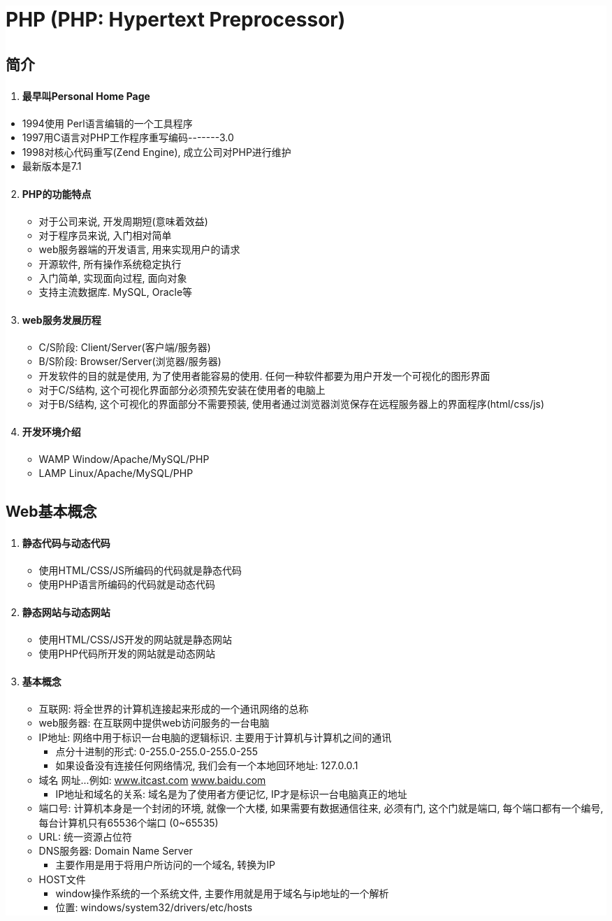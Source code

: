 # PHP (PHP: Hypertext Preprocessor)

## 简介

1. #### 最早叫Personal Home Page 

- 1994使用 Perl语言编辑的一个工具程序
- 1997用C语言对PHP工作程序重写编码-------3.0
- 1998对核心代码重写(Zend Engine), 成立公司对PHP进行维护
- 最新版本是7.1

2. #### PHP的功能特点

   - 对于公司来说, 开发周期短(意味着效益)
   - 对于程序员来说, 入门相对简单
   - web服务器端的开发语言, 用来实现用户的请求
   - 开源软件, 所有操作系统稳定执行
   - 入门简单, 实现面向过程, 面向对象
   - 支持主流数据库. MySQL, Oracle等

3. #### web服务发展历程

   - C/S阶段:         Client/Server(客户端/服务器)
   - B/S阶段:         Browser/Server(浏览器/服务器)
   - 开发软件的目的就是使用, 为了使用者能容易的使用. 任何一种软件都要为用户开发一个可视化的图形界面
   - 对于C/S结构, 这个可视化界面部分必须预先安装在使用者的电脑上
   - 对于B/S结构, 这个可视化的界面部分不需要预装, 使用者通过浏览器浏览保存在远程服务器上的界面程序(html/css/js)

4. #### 开发环境介绍

   - WAMP   Window/Apache/MySQL/PHP
   - LAMP     Linux/Apache/MySQL/PHP

## Web基本概念

1. #### 静态代码与动态代码

   - 使用HTML/CSS/JS所编码的代码就是静态代码
   - 使用PHP语言所编码的代码就是动态代码

2. #### 静态网站与动态网站

   - 使用HTML/CSS/JS开发的网站就是静态网站
   - 使用PHP代码所开发的网站就是动态网站

3. #### 基本概念

   - 互联网: 将全世界的计算机连接起来形成的一个通讯网络的总称
   - web服务器: 在互联网中提供web访问服务的一台电脑
   - IP地址: 网络中用于标识一台电脑的逻辑标识. 主要用于计算机与计算机之间的通讯
     - 点分十进制的形式:           0-255.0-255.0-255.0-255
     - 如果设备没有连接任何网络情况, 我们会有一个本地回环地址: 127.0.0.1
   - 域名  网址...例如:       www.itcast.com    www.baidu.com
     - IP地址和域名的关系: 域名是为了使用者方便记忆, IP才是标识一台电脑真正的地址
   - 端口号:  计算机本身是一个封闭的环境, 就像一个大楼, 如果需要有数据通信往来, 必须有门, 这个门就是端口, 每个端口都有一个编号, 每台计算机只有65536个端口 (0~65535)
   - URL: 统一资源占位符
   - DNS服务器: Domain Name Server  
     - 主要作用是用于将用户所访问的一个域名, 转换为IP
   - HOST文件
     - window操作系统的一个系统文件, 主要作用就是用于域名与ip地址的一个解析
     - 位置: windows/system32/drivers/etc/hosts
